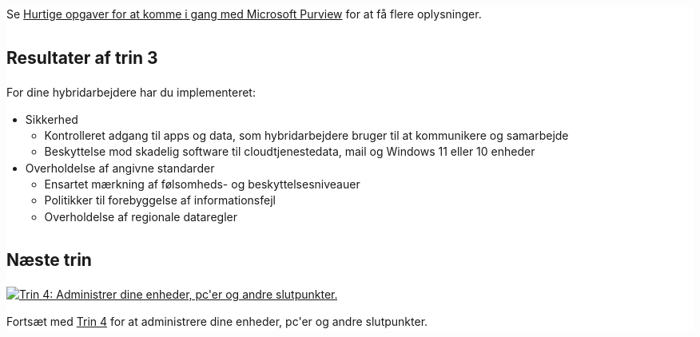 Se [Hurtige opgaver for at komme i gang med Microsoft Purview](../compliance/compliance-quick-tasks.md) for at få flere oplysninger.

## <a name="results-of-step-3"></a>Resultater af trin 3

For dine hybridarbejdere har du implementeret:

- Sikkerhed
  - Kontrolleret adgang til apps og data, som hybridarbejdere bruger til at kommunikere og samarbejde
  - Beskyttelse mod skadelig software til cloudtjenestedata, mail og Windows 11 eller 10 enheder
- Overholdelse af angivne standarder
  - Ensartet mærkning af følsomheds- og beskyttelsesniveauer
  - Politikker til forebyggelse af informationsfejl
  - Overholdelse af regionale dataregler

## <a name="next-step"></a>Næste trin

[![Trin 4: Administrer dine enheder, pc'er og andre slutpunkter.](../media/empower-people-to-work-remotely/remote-workers-step-grid-4.png)](empower-people-to-work-remotely-manage-endpoints.md)

Fortsæt med [Trin 4](empower-people-to-work-remotely-manage-endpoints.md) for at administrere dine enheder, pc'er og andre slutpunkter.
